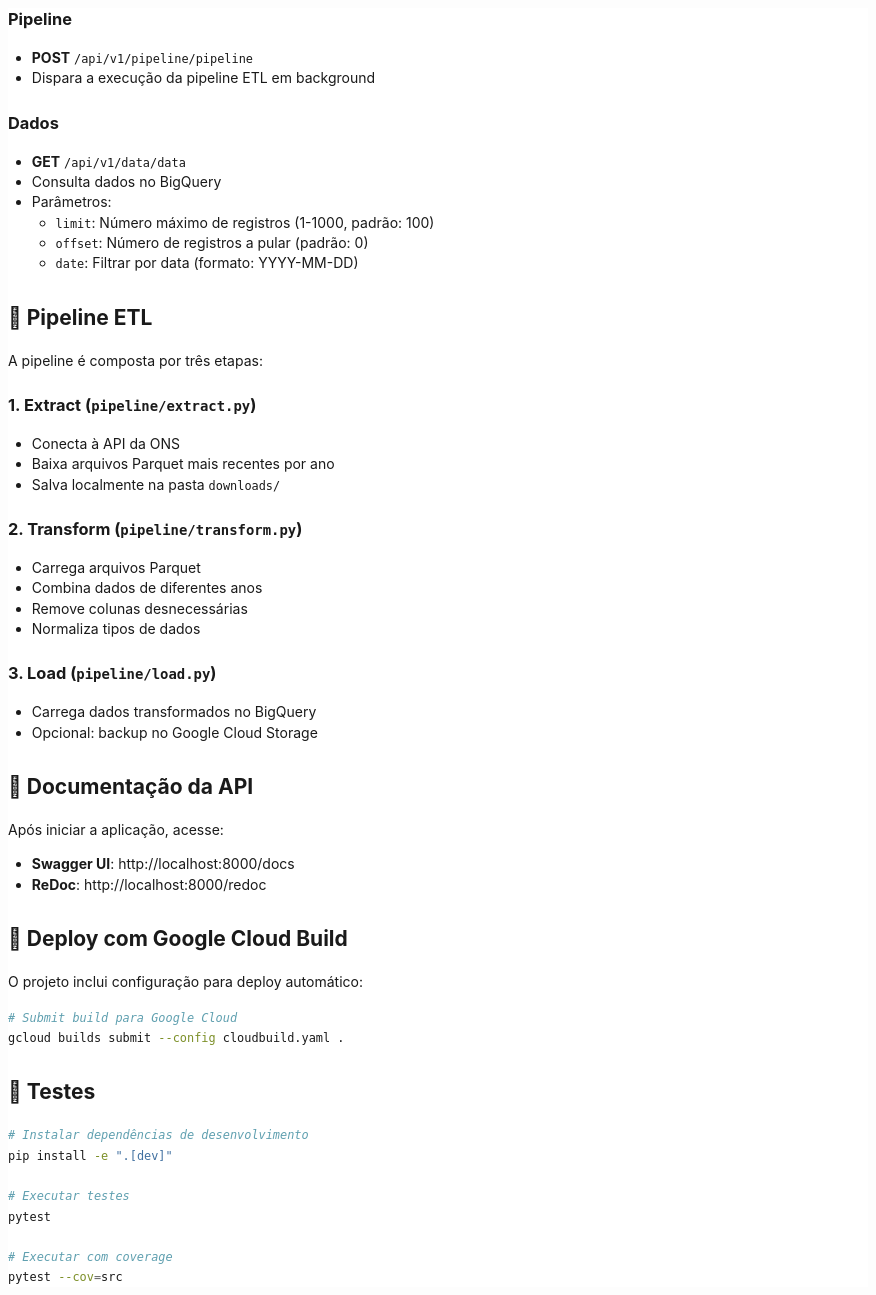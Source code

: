 ### Pipeline
- **POST** `/api/v1/pipeline/pipeline`
- Dispara a execução da pipeline ETL em background

### Dados
- **GET** `/api/v1/data/data`
- Consulta dados no BigQuery
- Parâmetros:
  - `limit`: Número máximo de registros (1-1000, padrão: 100)
  - `offset`: Número de registros a pular (padrão: 0)
  - `date`: Filtrar por data (formato: YYYY-MM-DD)

## 🔄 Pipeline ETL

A pipeline é composta por três etapas:

### 1. Extract (`pipeline/extract.py`)
- Conecta à API da ONS
- Baixa arquivos Parquet mais recentes por ano
- Salva localmente na pasta `downloads/`

### 2. Transform (`pipeline/transform.py`)
- Carrega arquivos Parquet
- Combina dados de diferentes anos
- Remove colunas desnecessárias
- Normaliza tipos de dados

### 3. Load (`pipeline/load.py`)
- Carrega dados transformados no BigQuery
- Opcional: backup no Google Cloud Storage

## 📖 Documentação da API

Após iniciar a aplicação, acesse:
- **Swagger UI**: http://localhost:8000/docs
- **ReDoc**: http://localhost:8000/redoc

## 🐳 Deploy com Google Cloud Build

O projeto inclui configuração para deploy automático:

```bash
# Submit build para Google Cloud
gcloud builds submit --config cloudbuild.yaml .
```

## 🧪 Testes

```bash
# Instalar dependências de desenvolvimento
pip install -e ".[dev]"

# Executar testes
pytest

# Executar com coverage
pytest --cov=src
```
